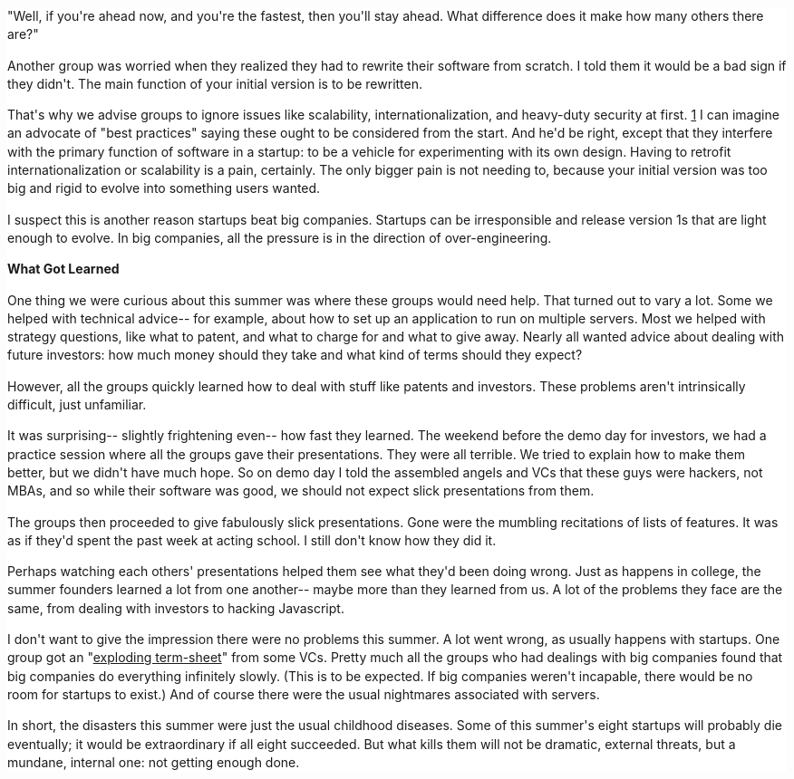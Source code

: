  "Well, if you're ahead now, and you're the fastest, then you'll stay ahead. What difference does it make how many others there are?"   
  
 Another group was worried when they realized they had to rewrite their software from scratch. I told them it would be a bad sign if they didn't. The main function of your initial version is to be rewritten.   
  
 That's why we advise groups to ignore issues like scalability, internationalization, and heavy-duty security at first. [1](#what_i_did_this_summer_note1) I can imagine an advocate of "best practices" saying these ought to be considered from the start. And he'd be right, except that they interfere with the primary function of software in a startup: to be a vehicle for experimenting with its own design. Having to retrofit internationalization or scalability is a pain, certainly. The only bigger pain is not needing to, because your initial version was too big and rigid to evolve into something users wanted.   
  
 I suspect this is another reason startups beat big companies. Startups can be irresponsible and release version 1s that are light enough to evolve. In big companies, all the pressure is in the direction of over-engineering.   
  
  **What Got Learned**   
  
 One thing we were curious about this summer was where these groups would need help. That turned out to vary a lot. Some we helped with technical advice-- for example, about how to set up an application to run on multiple servers. Most we helped with strategy questions, like what to patent, and what to charge for and what to give away. Nearly all wanted advice about dealing with future investors: how much money should they take and what kind of terms should they expect?   
  
 However, all the groups quickly learned how to deal with stuff like patents and investors. These problems aren't intrinsically difficult, just unfamiliar.   
  
 It was surprising-- slightly frightening even-- how fast they learned. The weekend before the demo day for investors, we had a practice session where all the groups gave their presentations. They were all terrible. We tried to explain how to make them better, but we didn't have much hope. So on demo day I told the assembled angels and VCs that these guys were hackers, not MBAs, and so while their software was good, we should not expect slick presentations from them.   
  
 The groups then proceeded to give fabulously slick presentations. Gone were the mumbling recitations of lists of features. It was as if they'd spent the past week at acting school. I still don't know how they did it.   
  
 Perhaps watching each others' presentations helped them see what they'd been doing wrong. Just as happens in college, the summer founders learned a lot from one another-- maybe more than they learned from us. A lot of the problems they face are the same, from dealing with investors to hacking Javascript.   
  
 I don't want to give the impression there were no problems this summer. A lot went wrong, as usually happens with startups. One group got an "[exploding term-sheet](http://www.ventureblog.com/articles/indiv/2003/000024.html)" from some VCs. Pretty much all the groups who had dealings with big companies found that big companies do everything infinitely slowly. (This is to be expected. If big companies weren't incapable, there would be no room for startups to exist.) And of course there were the usual nightmares associated with servers.   
  
 In short, the disasters this summer were just the usual childhood diseases. Some of this summer's eight startups will probably die eventually; it would be extraordinary if all eight succeeded. But what kills them will not be dramatic, external threats, but a mundane, internal one: not getting enough done.   
  